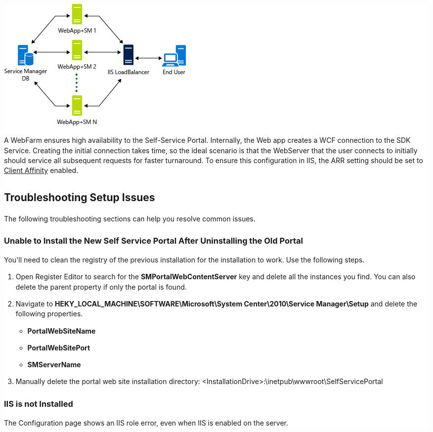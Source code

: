  ![sm&#45;ssp&#45;scenario&#45;04](../media/deploy-sm-ssp-scenario-04.png)  

 A WebFarm ensures high availability to the Self\-Service Portal. Internally, the Web app creates a WCF connection to the SDK Service. Creating the initial connection takes time, so the ideal scenario is that the WebServer that the user connects to initially should service all subsequent requests for faster turnaround. To ensure this configuration in IIS, the ARR setting should be set to [Client Affinity](http://www.iis.net/learn/web-hosting/scenario-build-a-web-farm-with-iis-servers/planning-step-3-plan-iis-web-farm-load-balancing) enabled.  

## Troubleshooting Setup Issues  
 The following troubleshooting sections can help you resolve common issues.  

### Unable to Install the New Self Service Portal After Uninstalling the Old Portal  
 You'll need to clean the registry of the previous installation for the installation to work. Use the following steps.  

1.  Open Register Editor to search for the **SMPortalWebContentServer** key and delete all the instances you find. You can also delete the parent property if only the portal is found.  

2.  Navigate to **HEKY\_LOCAL\_MACHINE\\SOFTWARE\\Microsoft\\System Center\\2010\\Service Manager\\Setup** and delete the following properties.  

    -   **PortalWebSiteName**  

    -   **PortalWebSitePort**  

    -   **SMServerName**  

3.  Manually delete the portal web site installation directory: \<InstallationDrive\>:\\inetpub\\wwwroot\\SelfServicePortal  

### IIS is not Installed  
 The Configuration page shows an IIS role error, even when IIS is enabled on the server.  
